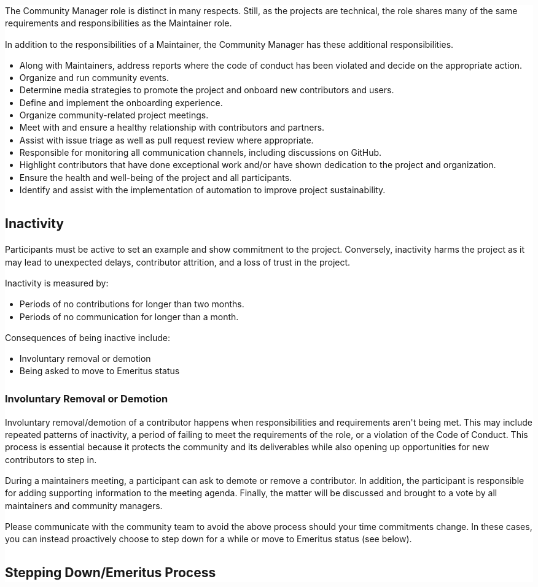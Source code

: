 The Community Manager role is distinct in many respects. Still, as the projects are technical, the role shares many of the same requirements and responsibilities as the Maintainer role.

In addition to the responsibilities of a Maintainer, the Community Manager has these additional responsibilities.

- Along with Maintainers, address reports where the code of conduct has been violated and decide on the appropriate action.
- Organize and run community events.
- Determine media strategies to promote the project and onboard new contributors and users.
- Define and implement the onboarding experience.
- Organize community-related project meetings.
- Meet with and ensure a healthy relationship with contributors and partners.
- Assist with issue triage as well as pull request review where appropriate.
- Responsible for monitoring all communication channels, including discussions on GitHub.
- Highlight contributors that have done exceptional work and/or have shown dedication to the project and organization.
- Ensure the health and well-being of the project and all participants.
- Identify and assist with the implementation of automation to improve project sustainability.

## Inactivity

Participants must be active to set an example and show commitment to the project. Conversely, inactivity harms the project as it may lead to unexpected delays, contributor attrition, and a loss of trust in the project.

Inactivity is measured by:

- Periods of no contributions for longer than two months.
- Periods of no communication for longer than a month.

Consequences of being inactive include:

- Involuntary removal or demotion
- Being asked to move to Emeritus status

### Involuntary Removal or Demotion

Involuntary removal/demotion of a contributor happens when responsibilities and requirements aren't being met. This may include repeated patterns of inactivity, a period of failing to meet the requirements of the role, or a violation of the Code of Conduct. This process is essential because it protects the community and its deliverables while also opening up opportunities for new contributors to step in.

During a maintainers meeting, a participant can ask to demote or remove a contributor. In addition, the participant is responsible for adding supporting information to the meeting agenda. Finally, the matter will be discussed and brought to a vote by all maintainers and community managers.

Please communicate with the community team to avoid the above process should your time commitments change. In these cases, you can instead proactively choose to step down for a while or move to Emeritus status (see below).

## Stepping Down/Emeritus Process
